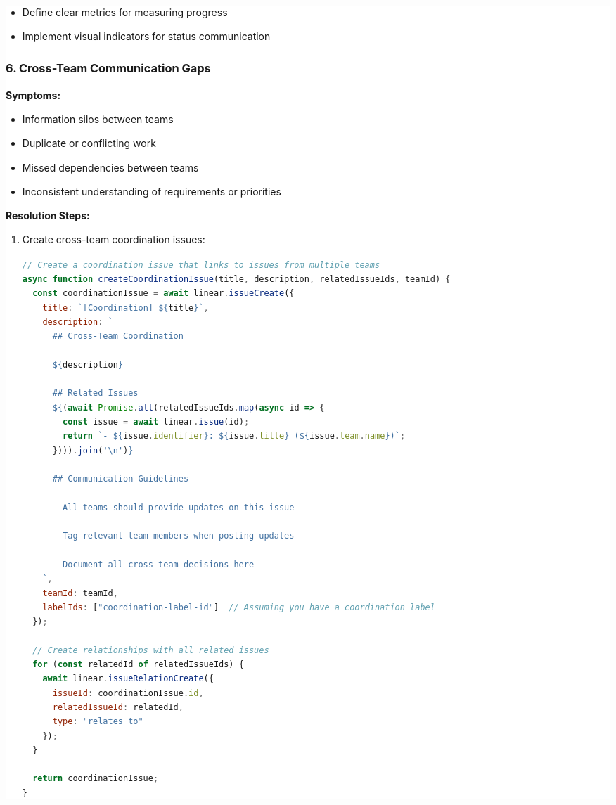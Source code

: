 - Define clear metrics for measuring progress

- Implement visual indicators for status communication

### 6. Cross-Team Communication Gaps

**Symptoms:**

- Information silos between teams

- Duplicate or conflicting work

- Missed dependencies between teams

- Inconsistent understanding of requirements or priorities

**Resolution Steps:**
1. Create cross-team coordination issues:
   ```javascript
   // Create a coordination issue that links to issues from multiple teams
   async function createCoordinationIssue(title, description, relatedIssueIds, teamId) {
     const coordinationIssue = await linear.issueCreate({
       title: `[Coordination] ${title}`,
       description: `
         ## Cross-Team Coordination
         
         ${description}
         
         ## Related Issues
         ${(await Promise.all(relatedIssueIds.map(async id => {
           const issue = await linear.issue(id);
           return `- ${issue.identifier}: ${issue.title} (${issue.team.name})`;
         }))).join('\n')}
         
         ## Communication Guidelines

         - All teams should provide updates on this issue

         - Tag relevant team members when posting updates

         - Document all cross-team decisions here
       `,
       teamId: teamId,
       labelIds: ["coordination-label-id"]  // Assuming you have a coordination label
     });
     
     // Create relationships with all related issues
     for (const relatedId of relatedIssueIds) {
       await linear.issueRelationCreate({
         issueId: coordinationIssue.id,
         relatedIssueId: relatedId,
         type: "relates to"
       });
     }
     
     return coordinationIssue;
   }
   ```
